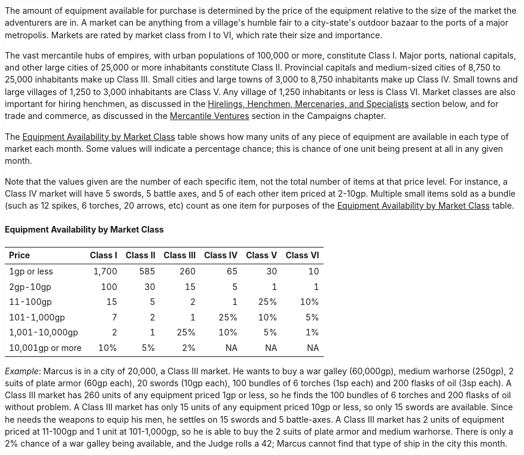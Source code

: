 The amount of equipment available for purchase is determined by the price of the equipment relative to the size of the market the adventurers are in. A market can be anything from a village's humble fair to a city-state's outdoor bazaar to the ports of a major metropolis. Markets are rated by market class from I to VI, which rate their size and importance.

The vast mercantile hubs of empires, with urban populations of 100,000 or more, constitute Class I. Major ports, national capitals, and other large cities of 25,000 or more inhabitants constitute Class II. Provincial capitals and medium-sized cities of 8,750 to 25,000 inhabitants make up Class III. Small cities and large towns of 3,000 to 8,750 inhabitants make up Class IV. Small towns and large villages of 1,250 to 3,000 inhabitants are Class V. Any village of 1,250 inhabitants or less is Class VI. Market classes are also important for hiring henchmen, as discussed in the [Hirelings, Henchmen, Mercenaries, and Specialists](Chapter03.md#hirelings-henchmen-mercenaries-and-specialists) section below, and for trade and commerce, as discussed in the [Mercantile Ventures](Chapter07.md#mercantile-ventures) section in the Campaigns chapter.

The [Equipment Availability by Market Class](Chapter03.md#equipment-availability-by-market-class) table shows how many units of any piece of equipment are available in each type of market each month. Some values will indicate a percentage chance; this is chance of one unit being present at all in any given month.

Note that the values given are the number of each specific item, not the total number of items at that price level. For instance, a Class IV market will have 5 swords, 5 battle axes, and 5 of each other item priced at 2-10gp. Multiple small items sold as a bundle (such as 12 spikes, 6 torches, 20 arrows, etc) count as one item for purposes of the [Equipment Availability by Market Class](Chapter03.md#equipment-availability-by-market-class) table.


#### Equipment Availability by Market Class

| Price            | Class I   | Class II  | Class III | Class IV  | Class V   | Class VI
| :--------------- | --------: | --------: | --------: | --------: | --------: | ---------: 
| 1gp or less      | 1,700     | 585       | 260       | 65        | 30        | 10
| 2gp-10gp         | 100       | 30        | 15        | 5         | 1         | 1
| 11-100gp         | 15        | 5         | 2         | 1         | 25%       | 10%
| 101-1,000gp      | 7         | 2         | 1         | 25%       | 10%       | 5%
| 1,001-10,000gp   | 2         | 1         | 25%       | 10%       | 5%        | 1%
| 10,001gp or more | 10%       | 5%        | 2%        | NA        | NA        | NA


*Example*: Marcus is in a city of 20,000, a Class III market. He wants to buy a war galley (60,000gp), medium warhorse (250gp), 2 suits of plate armor (60gp each), 20 swords (10gp each), 100 bundles of 6 torches (1sp each) and 200 flasks of oil (3sp each). A Class III market has 260 units of any equipment priced 1gp or less, so he finds the 100 bundles of 6 torches and 200 flasks of oil without problem. A Class III market has only 15 units of any equipment priced 10gp or less, so only 15 swords are available. Since he needs the weapons to equip his men, he settles on 15 swords and 5 battle-axes. A Class III market has 2 units of equipment priced at 11-100gp and 1 unit at 101-1,000gp, so he is able to buy the 2 suits of plate armor and medium warhorse. There is only a 2% chance of a war galley being available, and the Judge rolls a 42; Marcus cannot find that type of ship in the city this month.

